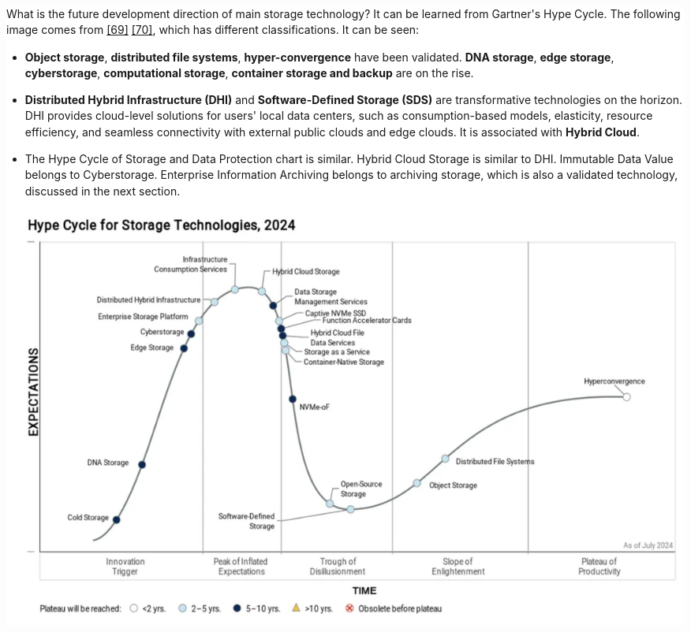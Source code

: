 What is the future development direction of main storage technology? It can be learned from Gartner's Hype Cycle. The following image comes from [[69]](.) [[70]](.), which has different classifications. It can be seen:

  * **Object storage**, **distributed file systems**, **hyper-convergence** have been validated. **DNA storage**, **edge storage**, **cyberstorage**, **computational storage**, **container storage and backup** are on the rise.

  * __Distributed Hybrid Infrastructure (DHI)__ and __Software-Defined Storage (SDS)__ are transformative technologies on the horizon. DHI provides cloud-level solutions for users' local data centers, such as consumption-based models, elasticity, resource efficiency, and seamless connectivity with external public clouds and edge clouds. It is associated with __Hybrid Cloud__.

  * The Hype Cycle of Storage and Data Protection chart is similar. Hybrid Cloud Storage is similar to DHI. Immutable Data Value belongs to Cyberstorage. Enterprise Information Archiving belongs to archiving storage, which is also a validated technology, discussed in the next section.

![Gartner hype cycle storage technologies 2024](../images/vision-market-gartner-hype-cycle-storage-2024.png "Gartner hype cycle storage technologies 2024")
